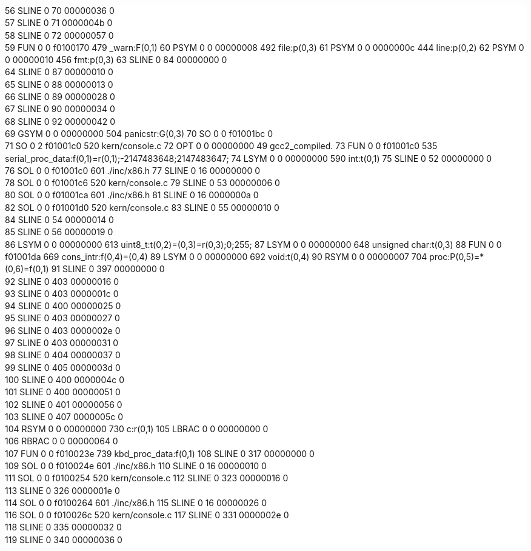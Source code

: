 56     SLINE  0      70     00000036 0      
57     SLINE  0      71     0000004b 0      
58     SLINE  0      72     00000057 0      
59     FUN    0      0      f0100170 479    _warn:F(0,1)
60     PSYM   0      0      00000008 492    file:p(0,3)
61     PSYM   0      0      0000000c 444    line:p(0,2)
62     PSYM   0      0      00000010 456    fmt:p(0,3)
63     SLINE  0      84     00000000 0      
64     SLINE  0      87     00000010 0      
65     SLINE  0      88     00000013 0      
66     SLINE  0      89     00000028 0      
67     SLINE  0      90     00000034 0      
68     SLINE  0      92     00000042 0      
69     GSYM   0      0      00000000 504    panicstr:G(0,3)
70     SO     0      0      f01001bc 0      
71     SO     0      2      f01001c0 520    kern/console.c
72     OPT    0      0      00000000 49     gcc2_compiled.
73     FUN    0      0      f01001c0 535    serial_proc_data:f(0,1)=r(0,1);-2147483648;2147483647;
74     LSYM   0      0      00000000 590    int:t(0,1)
75     SLINE  0      52     00000000 0      
76     SOL    0      0      f01001c0 601    ./inc/x86.h
77     SLINE  0      16     00000000 0      
78     SOL    0      0      f01001c6 520    kern/console.c
79     SLINE  0      53     00000006 0      
80     SOL    0      0      f01001ca 601    ./inc/x86.h
81     SLINE  0      16     0000000a 0      
82     SOL    0      0      f01001d0 520    kern/console.c
83     SLINE  0      55     00000010 0      
84     SLINE  0      54     00000014 0      
85     SLINE  0      56     00000019 0      
86     LSYM   0      0      00000000 613    uint8_t:t(0,2)=(0,3)=r(0,3);0;255;
87     LSYM   0      0      00000000 648    unsigned char:t(0,3)
88     FUN    0      0      f01001da 669    cons_intr:f(0,4)=(0,4)
89     LSYM   0      0      00000000 692    void:t(0,4)
90     RSYM   0      0      00000007 704    proc:P(0,5)=*(0,6)=f(0,1)
91     SLINE  0      397    00000000 0      
92     SLINE  0      403    00000016 0      
93     SLINE  0      403    0000001c 0      
94     SLINE  0      400    00000025 0      
95     SLINE  0      403    00000027 0      
96     SLINE  0      403    0000002e 0      
97     SLINE  0      403    00000031 0      
98     SLINE  0      404    00000037 0      
99     SLINE  0      405    0000003d 0      
100    SLINE  0      400    0000004c 0      
101    SLINE  0      400    00000051 0      
102    SLINE  0      401    00000056 0      
103    SLINE  0      407    0000005c 0      
104    RSYM   0      0      00000000 730    c:r(0,1)
105    LBRAC  0      0      00000000 0      
106    RBRAC  0      0      00000064 0      
107    FUN    0      0      f010023e 739    kbd_proc_data:f(0,1)
108    SLINE  0      317    00000000 0      
109    SOL    0      0      f010024e 601    ./inc/x86.h
110    SLINE  0      16     00000010 0      
111    SOL    0      0      f0100254 520    kern/console.c
112    SLINE  0      323    00000016 0      
113    SLINE  0      326    0000001e 0      
114    SOL    0      0      f0100264 601    ./inc/x86.h
115    SLINE  0      16     00000026 0      
116    SOL    0      0      f010026c 520    kern/console.c
117    SLINE  0      331    0000002e 0      
118    SLINE  0      335    00000032 0      
119    SLINE  0      340    00000036 0      